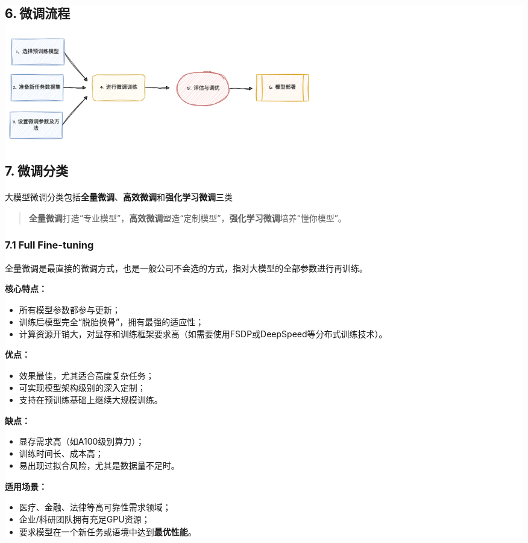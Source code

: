 

## 6. 微调流程

<img src="llm/image-20250619203644524.png" alt="image-20250619203644524" style="zoom:50%;" />



## 7. 微调分类

大模型微调分类包括**全量微调**、**高效微调**和**强化学习微调**三类

> **全量微调**打造“专业模型”，**高效微调**塑造“定制模型”，**强化学习微调**培养“懂你模型”。

### 7.1 Full Fine-tuning

全量微调是最直接的微调方式，也是一般公司不会选的方式，指对大模型的全部参数进行再训练。

**核心特点：**

- 所有模型参数都参与更新；
- 训练后模型完全“脱胎换骨”，拥有最强的适应性；
- 计算资源开销大，对显存和训练框架要求高（如需要使用FSDP或DeepSpeed等分布式训练技术）。

**优点：**

- 效果最佳，尤其适合高度复杂任务；
- 可实现模型架构级别的深入定制；
- 支持在预训练基础上继续大规模训练。

**缺点：**

- 显存需求高（如A100级别算力）；
- 训练时间长、成本高；
- 易出现过拟合风险，尤其是数据量不足时。

**适用场景：**

- 医疗、金融、法律等高可靠性需求领域；
- 企业/科研团队拥有充足GPU资源；
- 要求模型在一个新任务或语境中达到**最优性能**。
